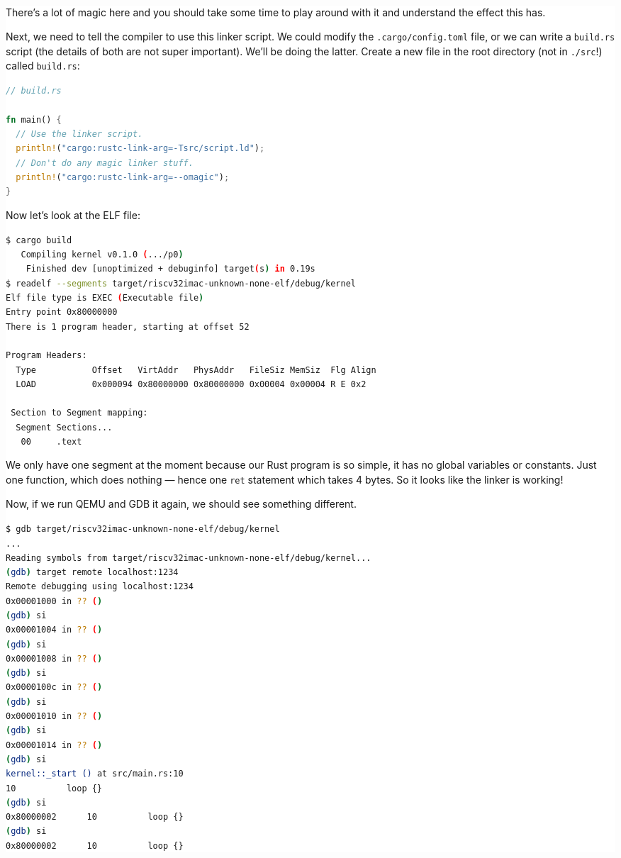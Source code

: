 There’s a lot of magic here and you should take some time to play around with it and understand the effect this has.

Next, we need to tell the compiler to use this linker script. We could modify the `.cargo/config.toml` file, or we can write a `build.rs` script (the details of both are not super important). We’ll be doing the latter. Create a new file in the root directory (not in `./src`!) called `build.rs`:

```rust
// build.rs

fn main() {
  // Use the linker script.
  println!("cargo:rustc-link-arg=-Tsrc/script.ld");
  // Don't do any magic linker stuff.
  println!("cargo:rustc-link-arg=--omagic");
}
```

Now let’s look at the ELF file:

```bash
$ cargo build
   Compiling kernel v0.1.0 (.../p0)
    Finished dev [unoptimized + debuginfo] target(s) in 0.19s
$ readelf --segments target/riscv32imac-unknown-none-elf/debug/kernel
Elf file type is EXEC (Executable file)
Entry point 0x80000000
There is 1 program header, starting at offset 52

Program Headers:
  Type           Offset   VirtAddr   PhysAddr   FileSiz MemSiz  Flg Align
  LOAD           0x000094 0x80000000 0x80000000 0x00004 0x00004 R E 0x2

 Section to Segment mapping:
  Segment Sections...
   00     .text
```

We only have one segment at the moment because our Rust program is so simple, it has no global variables or constants. Just one function, which does nothing — hence one `ret` statement which takes 4 bytes. So it looks like the linker is working!

Now, if we run QEMU and GDB it again, we should see something different.

```bash
$ gdb target/riscv32imac-unknown-none-elf/debug/kernel
...
Reading symbols from target/riscv32imac-unknown-none-elf/debug/kernel...
(gdb) target remote localhost:1234
Remote debugging using localhost:1234
0x00001000 in ?? ()
(gdb) si
0x00001004 in ?? ()
(gdb) si
0x00001008 in ?? ()
(gdb) si
0x0000100c in ?? ()
(gdb) si
0x00001010 in ?? ()
(gdb) si
0x00001014 in ?? ()
(gdb) si
kernel::_start () at src/main.rs:10
10          loop {}
(gdb) si
0x80000002      10          loop {}
(gdb) si
0x80000002      10          loop {}
```